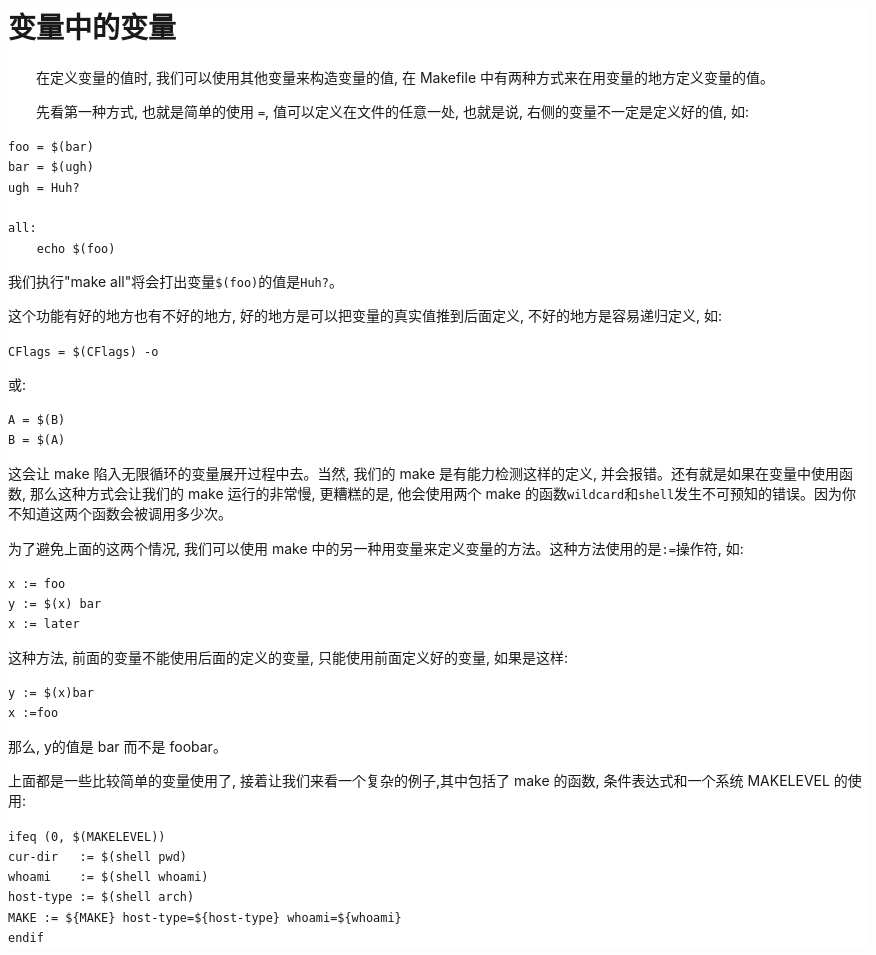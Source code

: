 # 变量中的变量

&emsp;&emsp;在定义变量的值时, 我们可以使用其他变量来构造变量的值, 在 Makefile 中有两种方式来在用变量的地方定义变量的值。

&emsp;&emsp;先看第一种方式, 也就是简单的使用 `=`, 值可以定义在文件的任意一处, 也就是说, 右侧的变量不一定是定义好的值, 如:

```
foo = $(bar)
bar = $(ugh)
ugh = Huh?

all:
	echo $(foo)
```
我们执行"make all"将会打出变量`$(foo)`的值是`Huh?`。

这个功能有好的地方也有不好的地方, 好的地方是可以把变量的真实值推到后面定义, 不好的地方是容易递归定义, 如:

```
CFlags = $(CFlags) -o
```

或:

```
A = $(B)
B = $(A)
```

这会让 make 陷入无限循环的变量展开过程中去。当然, 我们的 make 是有能力检测这样的定义, 并会报错。还有就是如果在变量中使用函数, 那么这种方式会让我们的 make 运行的非常慢, 更糟糕的是, 他会使用两个 make 的函数`wildcard`和`shell`发生不可预知的错误。因为你不知道这两个函数会被调用多少次。

为了避免上面的这两个情况, 我们可以使用 make 中的另一种用变量来定义变量的方法。这种方法使用的是`:=`操作符, 如:

```
x := foo
y := $(x) bar
x := later
```

这种方法, 前面的变量不能使用后面的定义的变量, 只能使用前面定义好的变量, 如果是这样:

```
y := $(x)bar
x :=foo
```

那么, y的值是 bar 而不是 foobar。

上面都是一些比较简单的变量使用了, 接着让我们来看一个复杂的例子,其中包括了 make 的函数, 条件表达式和一个系统 MAKELEVEL 的使用:

```
ifeq (0, $(MAKELEVEL))
cur-dir   := $(shell pwd)
whoami    := $(shell whoami)
host-type := $(shell arch)
MAKE := ${MAKE} host-type=${host-type} whoami=${whoami}
endif
```
